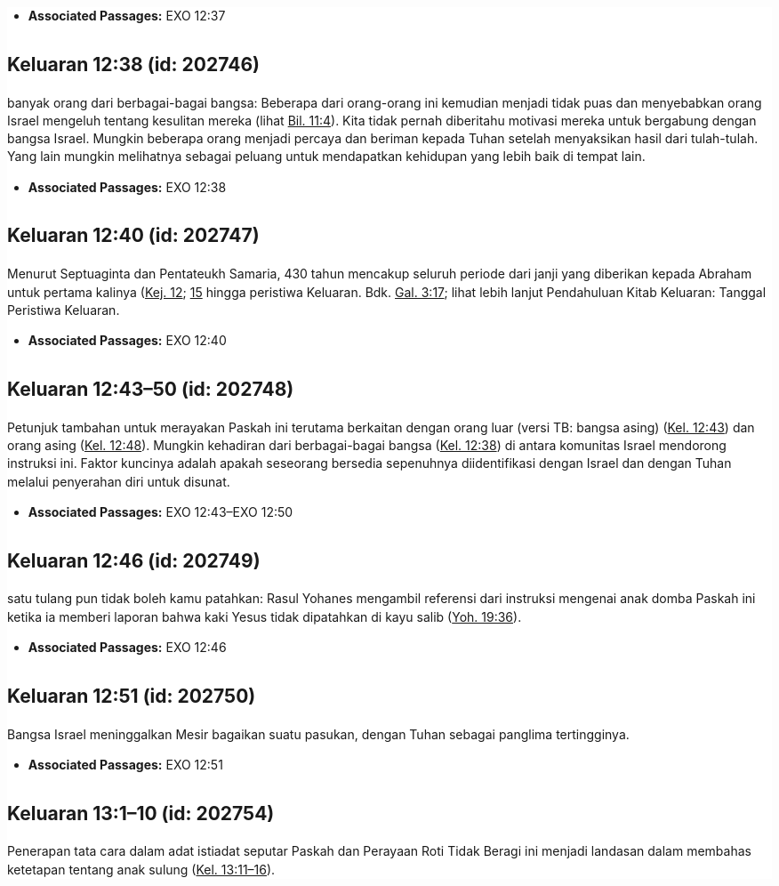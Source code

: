 * **Associated Passages:** EXO 12:37

## Keluaran 12:38 (id: 202746)

banyak orang dari berbagai\-bagai bangsa: Beberapa dari orang\-orang ini kemudian menjadi tidak puas dan menyebabkan orang Israel mengeluh tentang kesulitan mereka (lihat [Bil. 11:4](https://ref.ly/Num11:4)). Kita tidak pernah diberitahu motivasi mereka untuk bergabung dengan bangsa Israel. Mungkin beberapa orang menjadi percaya dan beriman kepada Tuhan setelah menyaksikan hasil dari tulah\-tulah. Yang lain mungkin melihatnya sebagai peluang untuk mendapatkan kehidupan yang lebih baik di tempat lain.

* **Associated Passages:** EXO 12:38

## Keluaran 12:40 (id: 202747)

Menurut Septuaginta dan Pentateukh Samaria, 430 tahun mencakup seluruh periode dari janji yang diberikan kepada Abraham untuk pertama kalinya ([Kej. 12](https://ref.ly/Gen12:1-Gen12:20); [15](https://ref.ly/Gen15:1-Gen15:21) hingga peristiwa Keluaran. Bdk. [Gal. 3:17](https://ref.ly/Gal3:17); lihat lebih lanjut Pendahuluan Kitab Keluaran: Tanggal Peristiwa Keluaran. 

* **Associated Passages:** EXO 12:40

## Keluaran 12:43–50 (id: 202748)

Petunjuk tambahan untuk merayakan Paskah ini terutama berkaitan dengan orang luar (versi TB: bangsa asing) ([Kel. 12:43](https://ref.ly/Exod12:43)) dan orang asing ([Kel. 12:48](https://ref.ly/Exod12:48)). Mungkin kehadiran dari berbagai\-bagai bangsa ([Kel. 12:38](https://ref.ly/Exod12:38)) di antara komunitas Israel mendorong instruksi ini. Faktor kuncinya adalah apakah seseorang bersedia sepenuhnya diidentifikasi dengan Israel dan dengan Tuhan melalui penyerahan diri untuk disunat.

* **Associated Passages:** EXO 12:43–EXO 12:50

## Keluaran 12:46 (id: 202749)

satu tulang pun tidak boleh kamu patahkan: Rasul Yohanes mengambil referensi dari instruksi mengenai anak domba Paskah ini ketika ia memberi laporan bahwa kaki Yesus tidak dipatahkan di kayu salib ([Yoh. 19:36](https://ref.ly/John19:36)).

* **Associated Passages:** EXO 12:46

## Keluaran 12:51 (id: 202750)

Bangsa Israel meninggalkan Mesir bagaikan suatu pasukan, dengan Tuhan sebagai panglima tertingginya.

* **Associated Passages:** EXO 12:51

## Keluaran 13:1–10 (id: 202754)

Penerapan tata cara dalam adat istiadat seputar Paskah dan Perayaan Roti Tidak Beragi ini menjadi landasan dalam membahas ketetapan tentang anak sulung ([Kel. 13:11–16](https://ref.ly/Exod13:11-Exod13:16)).
